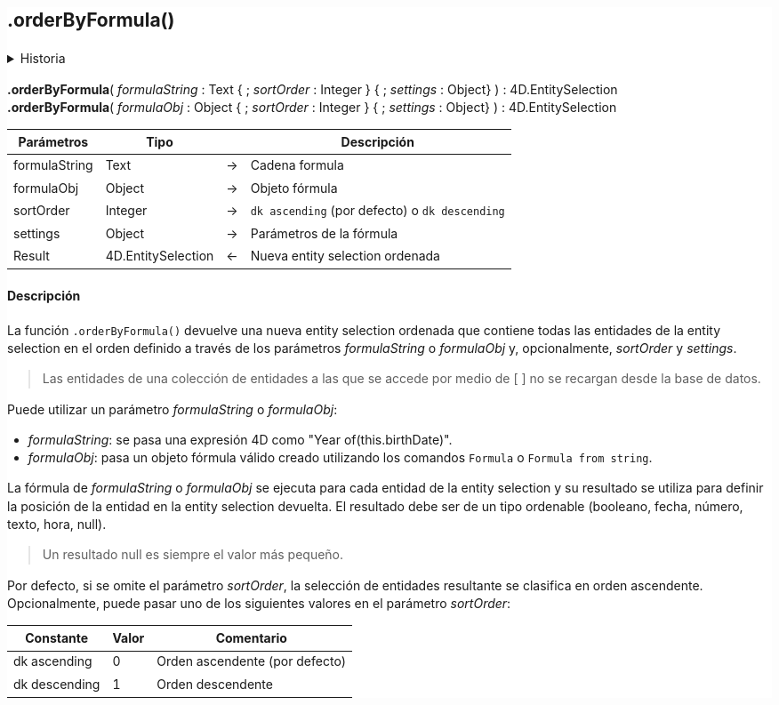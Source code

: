 



## .orderByFormula()

<details><summary>Historia</summary></details>

**.orderByFormula**( *formulaString* : Text { ; *sortOrder* : Integer } { ; *settings* : Object} ) : 4D.EntitySelection<br/>**.orderByFormula**( *formulaObj* : Object { ; *sortOrder* : Integer } { ; *settings* : Object} ) : 4D.EntitySelection



| Parámetros    | Tipo                               |     | Descripción                                                       |
| ------------- | ---------------------------------- | :-: | ----------------------------------------------------------------- |
| formulaString | Text                               |  -> | Cadena formula                                                    |
| formulaObj    | Object                             |  -> | Objeto fórmula                                                    |
| sortOrder     | Integer                            |  -> | `dk ascending` (por defecto) o `dk descending` |
| settings      | Object                             |  -> | Parámetros de la fórmula                                          |
| Result        | 4D.EntitySelection |  <- | Nueva entity selection ordenada                                   |



#### Descripción

La función `.orderByFormula()` devuelve una nueva entity selection ordenada que contiene todas las entidades de la entity selection en el orden definido a través de los parámetros *formulaString* o *formulaObj* y, opcionalmente, *sortOrder* y *settings*.

> Las entidades de una colección de entidades a las que se accede por medio de \[ ] no se recargan desde la base de datos.

Puede utilizar un parámetro *formulaString* o *formulaObj*:

- *formulaString*: se pasa una expresión 4D como "Year of(this.birthDate)".
- *formulaObj*: pasa un objeto fórmula válido creado utilizando los comandos `Formula` o `Formula from string`.

La fórmula de *formulaString* o *formulaObj* se ejecuta para cada entidad de la entity selection y su resultado se utiliza para definir la posición de la entidad en la entity selection devuelta. El resultado debe ser de un tipo ordenable (booleano, fecha, número, texto, hora, null).

> Un resultado null es siempre el valor más pequeño.

Por defecto, si se omite el parámetro *sortOrder*, la selección de entidades resultante se clasifica en orden ascendente. Opcionalmente, puede pasar uno de los siguientes valores en el parámetro *sortOrder*:

| Constante     | Valor | Comentario                                        |
| ------------- | ----- | ------------------------------------------------- |
| dk ascending  | 0     | Orden ascendente (por defecto) |
| dk descending | 1     | Orden descendente                                 |
